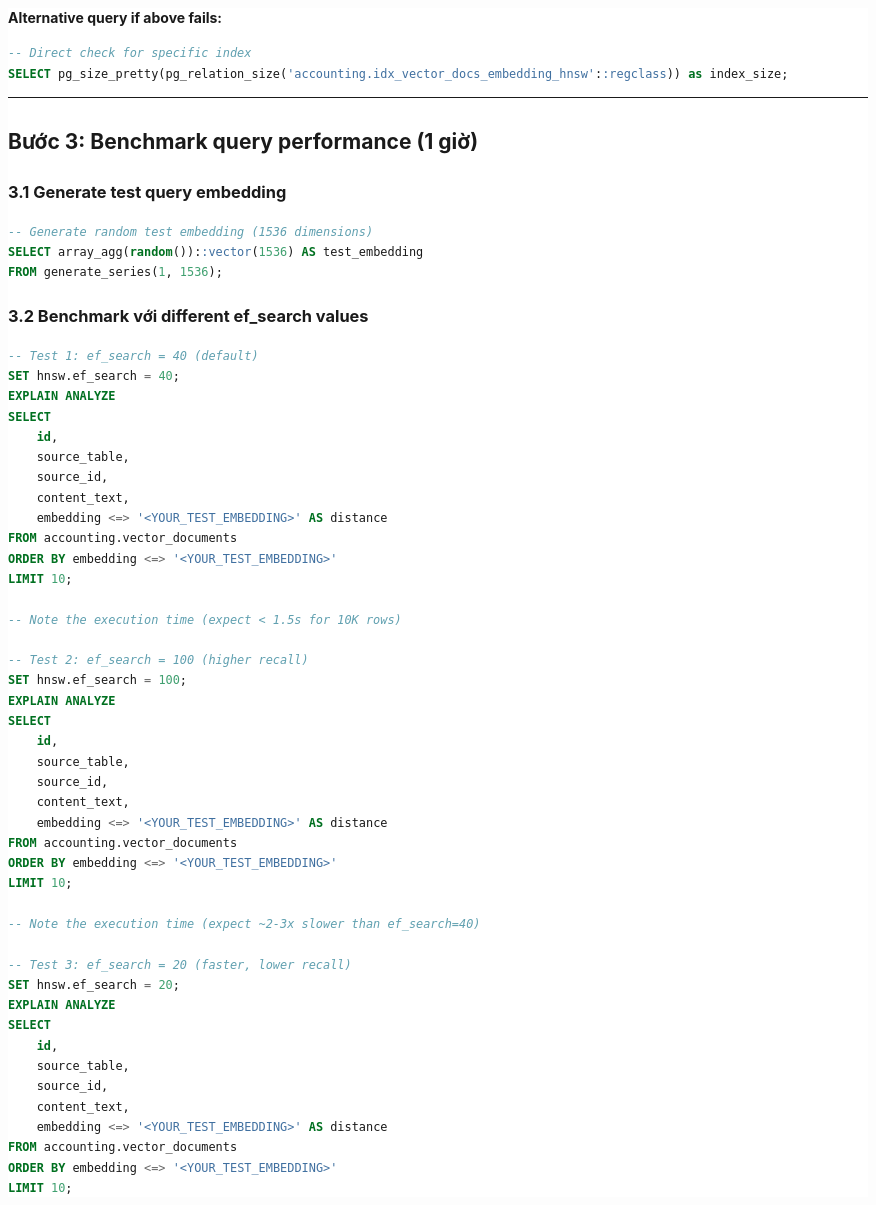 **Alternative query if above fails:**

```sql
-- Direct check for specific index
SELECT pg_size_pretty(pg_relation_size('accounting.idx_vector_docs_embedding_hnsw'::regclass)) as index_size;
```

---

## Bước 3: Benchmark query performance (1 giờ)

### 3.1 Generate test query embedding

```sql
-- Generate random test embedding (1536 dimensions)
SELECT array_agg(random())::vector(1536) AS test_embedding
FROM generate_series(1, 1536);
```

### 3.2 Benchmark với different ef_search values

```sql
-- Test 1: ef_search = 40 (default)
SET hnsw.ef_search = 40;
EXPLAIN ANALYZE
SELECT
    id,
    source_table,
    source_id,
    content_text,
    embedding <=> '<YOUR_TEST_EMBEDDING>' AS distance
FROM accounting.vector_documents
ORDER BY embedding <=> '<YOUR_TEST_EMBEDDING>'
LIMIT 10;

-- Note the execution time (expect < 1.5s for 10K rows)

-- Test 2: ef_search = 100 (higher recall)
SET hnsw.ef_search = 100;
EXPLAIN ANALYZE
SELECT
    id,
    source_table,
    source_id,
    content_text,
    embedding <=> '<YOUR_TEST_EMBEDDING>' AS distance
FROM accounting.vector_documents
ORDER BY embedding <=> '<YOUR_TEST_EMBEDDING>'
LIMIT 10;

-- Note the execution time (expect ~2-3x slower than ef_search=40)

-- Test 3: ef_search = 20 (faster, lower recall)
SET hnsw.ef_search = 20;
EXPLAIN ANALYZE
SELECT
    id,
    source_table,
    source_id,
    content_text,
    embedding <=> '<YOUR_TEST_EMBEDDING>' AS distance
FROM accounting.vector_documents
ORDER BY embedding <=> '<YOUR_TEST_EMBEDDING>'
LIMIT 10;
```